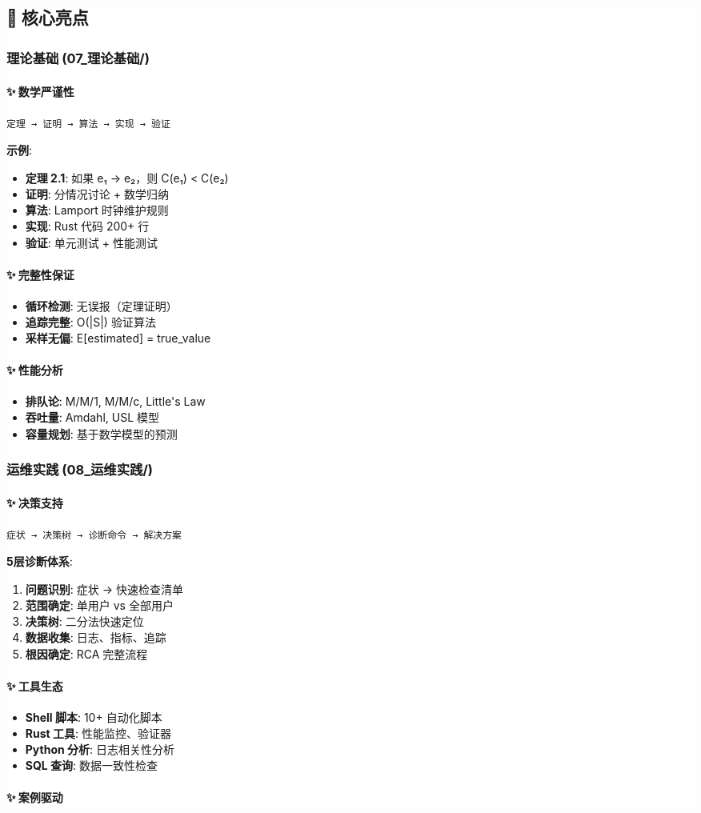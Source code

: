 ## 🎯 核心亮点

### 理论基础 (07_理论基础/)

#### ✨ 数学严谨性

```text
定理 → 证明 → 算法 → 实现 → 验证
```

**示例**:

- **定理 2.1**: 如果 e₁ → e₂，则 C(e₁) < C(e₂)
- **证明**: 分情况讨论 + 数学归纳
- **算法**: Lamport 时钟维护规则
- **实现**: Rust 代码 200+ 行
- **验证**: 单元测试 + 性能测试

#### ✨ 完整性保证

- **循环检测**: 无误报（定理证明）
- **追踪完整**: O(|S|) 验证算法
- **采样无偏**: E[estimated] = true_value

#### ✨ 性能分析

- **排队论**: M/M/1, M/M/c, Little's Law
- **吞吐量**: Amdahl, USL 模型
- **容量规划**: 基于数学模型的预测

### 运维实践 (08_运维实践/)

#### ✨ 决策支持

```text
症状 → 决策树 → 诊断命令 → 解决方案
```

**5层诊断体系**:

1. **问题识别**: 症状 → 快速检查清单
2. **范围确定**: 单用户 vs 全部用户
3. **决策树**: 二分法快速定位
4. **数据收集**: 日志、指标、追踪
5. **根因确定**: RCA 完整流程

#### ✨ 工具生态

- **Shell 脚本**: 10+ 自动化脚本
- **Rust 工具**: 性能监控、验证器
- **Python 分析**: 日志相关性分析
- **SQL 查询**: 数据一致性检查

#### ✨ 案例驱动
